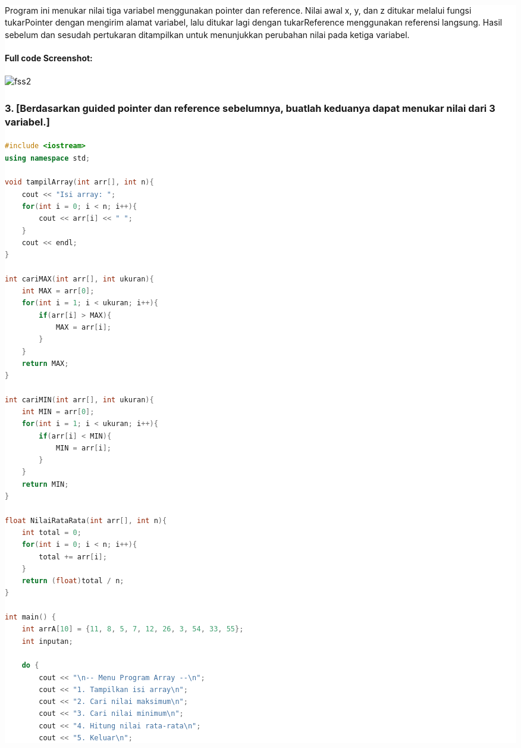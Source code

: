 Program ini menukar nilai tiga variabel menggunakan pointer dan reference. Nilai awal x, y, dan z ditukar melalui fungsi tukarPointer dengan mengirim alamat variabel, lalu ditukar lagi dengan tukarReference menggunakan referensi langsung. Hasil sebelum dan sesudah pertukaran ditampilkan untuk menunjukkan perubahan nilai pada ketiga variabel.

#### Full code Screenshot:
<img width="1919" height="1136" alt="fss2" src="https://github.com/user-attachments/assets/9850fd52-6a2a-45fd-a689-24e60b30bda9" />



### 3. [Berdasarkan guided pointer dan reference sebelumnya, buatlah keduanya dapat menukar nilai dari 3 variabel.]

```C++
#include <iostream>
using namespace std;

void tampilArray(int arr[], int n){
    cout << "Isi array: ";
    for(int i = 0; i < n; i++){
        cout << arr[i] << " ";
    }
    cout << endl;
}

int cariMAX(int arr[], int ukuran){
    int MAX = arr[0];
    for(int i = 1; i < ukuran; i++){
        if(arr[i] > MAX){
            MAX = arr[i];
        }
    }
    return MAX;
}

int cariMIN(int arr[], int ukuran){
    int MIN = arr[0];
    for(int i = 1; i < ukuran; i++){
        if(arr[i] < MIN){
            MIN = arr[i];
        }
    }
    return MIN;
}

float NilaiRataRata(int arr[], int n){
    int total = 0;
    for(int i = 0; i < n; i++){
        total += arr[i];
    }
    return (float)total / n;
}

int main() {
    int arrA[10] = {11, 8, 5, 7, 12, 26, 3, 54, 33, 55};
    int inputan;

    do {
        cout << "\n-- Menu Program Array --\n";
        cout << "1. Tampilkan isi array\n";
        cout << "2. Cari nilai maksimum\n";
        cout << "3. Cari nilai minimum\n";
        cout << "4. Hitung nilai rata-rata\n";
        cout << "5. Keluar\n";
```